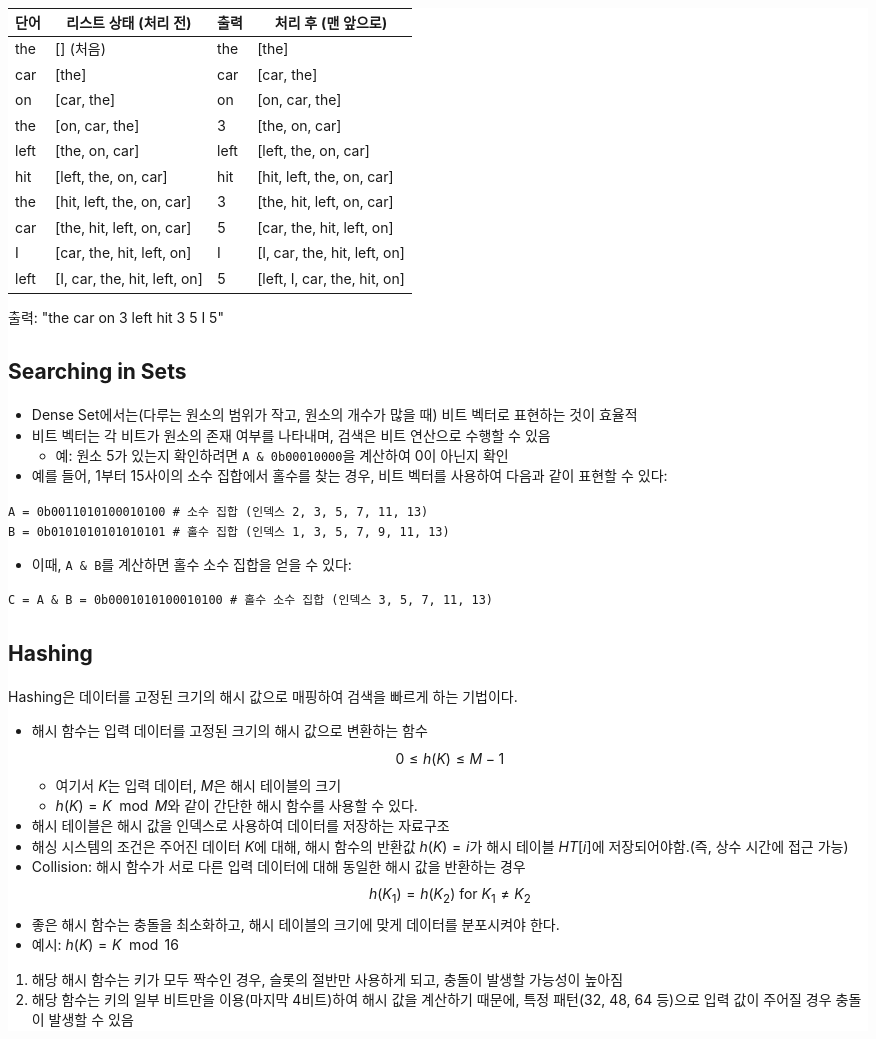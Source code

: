 | 단어 | 리스트 상태 (처리 전)         | 출력 | 처리 후 (맨 앞으로)           |
| ---- | ----------------------------- | ---- | ----------------------------- |
| the  | \[] (처음)                    | the  | \[the]                        |
| car  | \[the]                        | car  | \[car, the]                   |
| on   | \[car, the]                   | on   | \[on, car, the]               |
| the  | \[on, car, the]               | 3    | \[the, on, car]               |
| left | \[the, on, car]               | left | \[left, the, on, car]         |
| hit  | \[left, the, on, car]         | hit  | \[hit, left, the, on, car]    |
| the  | \[hit, left, the, on, car]    | 3    | \[the, hit, left, on, car]    |
| car  | \[the, hit, left, on, car]    | 5    | \[car, the, hit, left, on]    |
| I    | \[car, the, hit, left, on]    | I    | \[I, car, the, hit, left, on] |
| left | \[I, car, the, hit, left, on] | 5    | \[left, I, car, the, hit, on] |

출력: "the car on 3 left hit 3 5 I 5"

## Searching in Sets
- Dense Set에서는(다루는 원소의 범위가 작고, 원소의 개수가 많을 때) 비트 벡터로 표현하는 것이 효율적
- 비트 벡터는 각 비트가 원소의 존재 여부를 나타내며, 검색은 비트 연산으로 수행할 수 있음
  - 예: 원소 5가 있는지 확인하려면 `A & 0b00010000`을 계산하여 0이 아닌지 확인
- 예를 들어, 1부터 15사이의 소수 집합에서 홀수를 찾는 경우, 비트 벡터를 사용하여 다음과 같이 표현할 수 있다:  
```
A = 0b0011010100010100 # 소수 집합 (인덱스 2, 3, 5, 7, 11, 13)
B = 0b0101010101010101 # 홀수 집합 (인덱스 1, 3, 5, 7, 9, 11, 13)
```
  - 이때, `A & B`를 계산하면 홀수 소수 집합을 얻을 수 있다:  
```
C = A & B = 0b0001010100010100 # 홀수 소수 집합 (인덱스 3, 5, 7, 11, 13)
```

## Hashing
Hashing은 데이터를 고정된 크기의 해시 값으로 매핑하여 검색을 빠르게 하는 기법이다.  
- 해시 함수는 입력 데이터를 고정된 크기의 해시 값으로 변환하는 함수  
$$
0 \leq h(K) \leq M-1
$$
  - 여기서 $K$는 입력 데이터, $M$은 해시 테이블의 크기
  - $h(K) = K \mod M$와 같이 간단한 해시 함수를 사용할 수 있다.
- 해시 테이블은 해시 값을 인덱스로 사용하여 데이터를 저장하는 자료구조
- 해싱 시스템의 조건은 주어진 데이터 $K$에 대해, 해시 함수의 반환값 $h(K) = i$가 해시 테이블 $HT[i]$에 저장되어야함.(즉, 상수 시간에 접근 가능)
- Collision: 해시 함수가 서로 다른 입력 데이터에 대해 동일한 해시 값을 반환하는 경우
$$ 
h(K_1) = h(K_2) \text{ for } K_1 \neq K_2
$$
- 좋은 해시 함수는 충돌을 최소화하고, 해시 테이블의 크기에 맞게 데이터를 분포시켜야 한다.  
- 예시: $h(K) = K \mod 16$   
1.  해당 해시 함수는 키가 모두 짝수인 경우, 슬롯의 절반만 사용하게 되고, 충돌이 발생할 가능성이 높아짐
2.  해당 함수는 키의 일부 비트만을 이용(마지막 4비트)하여 해시 값을 계산하기 때문에, 특정 패턴(32, 48, 64 등)으로 입력 값이 주어질 경우 충돌이 발생할 수 있음
